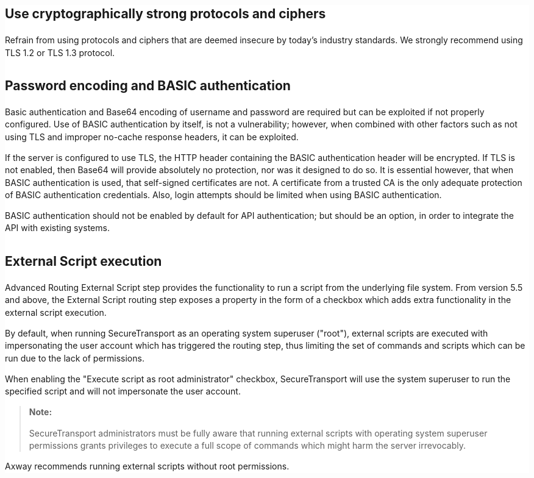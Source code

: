 <span id="Use"></span>

## Use cryptographically strong protocols and ciphers

Refrain from using protocols and ciphers that are deemed insecure by today’s industry standards. We strongly recommend using TLS 1.2 or TLS 1.3 protocol.

<span id="Password2"></span>

## Password encoding and BASIC authentication

Basic authentication and Base64 encoding of username and password are required but can be exploited if not properly configured. Use of BASIC authentication by itself, is not a vulnerability; however, when combined with other factors such as not using TLS and improper no-cache response headers, it can be exploited.

If the server is configured to use TLS, the HTTP header containing the BASIC authentication header will be encrypted. If TLS is not enabled, then Base64 will provide absolutely no protection, nor was it designed to do so. It is essential however, that when BASIC authentication is used, that self-signed certificates are not. A certificate from a trusted CA is the only adequate protection of BASIC authentication credentials. Also, login attempts should be limited when using BASIC authentication.

BASIC authentication should not be enabled by default for API authentication; but should be an option, in order to integrate the API with existing systems.

<span id="Password2"></span>

## External Script execution

Advanced Routing External Script step provides the functionality to run a script from the underlying file system. From version 5.5 and above, the External Script routing step exposes a property in the form of а checkbox which adds extra functionality in the external script execution.

By default, when running <span class="mc-variable axway_variables.Component_Short_Name variable">SecureTransport</span> as an operating system superuser ("root"), external scripts are executed with impersonating the user account which has triggered the routing step, thus limiting the set of commands and scripts which can be run due to the lack of permissions.

When enabling the "Execute script as root administrator" checkbox, <span class="mc-variable axway_variables.Component_Short_Name variable">SecureTransport</span> will use the system superuser to run the specified script and will not impersonate the user account.

> **Note:**
>
> SecureTransport administrators must be fully aware that running external scripts with operating system superuser permissions grants privileges to execute a full scope of commands which might harm the server irrevocably.

<span class="mc-variable axway_variables.Company_Name variable">Axway</span> recommends running external scripts without root permissions.

